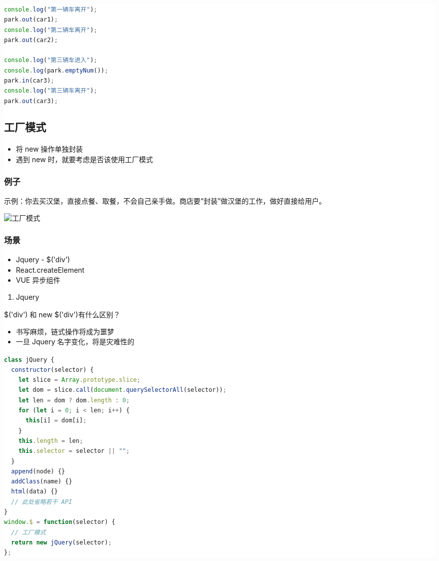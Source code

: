 ```js
console.log("第一辆车离开");
park.out(car1);
console.log("第二辆车离开");
park.out(car2);

console.log("第三辆车进入");
console.log(park.emptyNum());
park.in(car3);
console.log("第三辆车离开");
park.out(car3);
```

## 工厂模式

- 将 new 操作单独封装
- 遇到 new 时，就要考虑是否该使用工厂模式

### 例子

示例：你去买汉堡，直接点餐、取餐，不会自己亲手做。商店要“封装”做汉堡的工作，做好直接给用户。

![工厂模式](https://i.loli.net/2019/11/20/d9VKh4NHXvSznQJ.png)

### 场景

- Jquery - \$('div')
- React.createElement
- VUE 异步组件

1. Jquery

$('div') 和 new $('div')有什么区别？

- 书写麻烦，链式操作将成为噩梦
- 一旦 Jquery 名字变化，将是灾难性的

```js
class jQuery {
  constructor(selector) {
    let slice = Array.prototype.slice;
    let dom = slice.call(document.querySelectorAll(selector));
    let len = dom ? dom.length : 0;
    for (let i = 0; i < len; i++) {
      this[i] = dom[i];
    }
    this.length = len;
    this.selector = selector || "";
  }
  append(node) {}
  addClass(name) {}
  html(data) {}
  // 此处省略若干 API
}
window.$ = function(selector) {
  // 工厂模式
  return new jQuery(selector);
};
```

